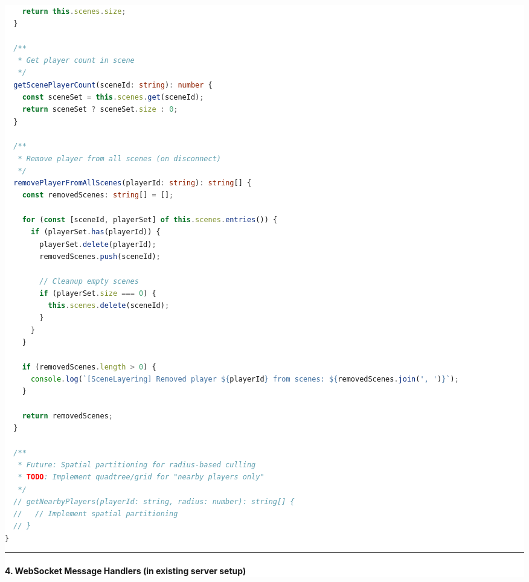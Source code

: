 ```typescript
    return this.scenes.size;
  }

  /**
   * Get player count in scene
   */
  getScenePlayerCount(sceneId: string): number {
    const sceneSet = this.scenes.get(sceneId);
    return sceneSet ? sceneSet.size : 0;
  }

  /**
   * Remove player from all scenes (on disconnect)
   */
  removePlayerFromAllScenes(playerId: string): string[] {
    const removedScenes: string[] = [];

    for (const [sceneId, playerSet] of this.scenes.entries()) {
      if (playerSet.has(playerId)) {
        playerSet.delete(playerId);
        removedScenes.push(sceneId);

        // Cleanup empty scenes
        if (playerSet.size === 0) {
          this.scenes.delete(sceneId);
        }
      }
    }

    if (removedScenes.length > 0) {
      console.log(`[SceneLayering] Removed player ${playerId} from scenes: ${removedScenes.join(', ')}`);
    }

    return removedScenes;
  }

  /**
   * Future: Spatial partitioning for radius-based culling
   * TODO: Implement quadtree/grid for "nearby players only"
   */
  // getNearbyPlayers(playerId: string, radius: number): string[] {
  //   // Implement spatial partitioning
  // }
}
```

---

#### 4. WebSocket Message Handlers (in existing server setup)
